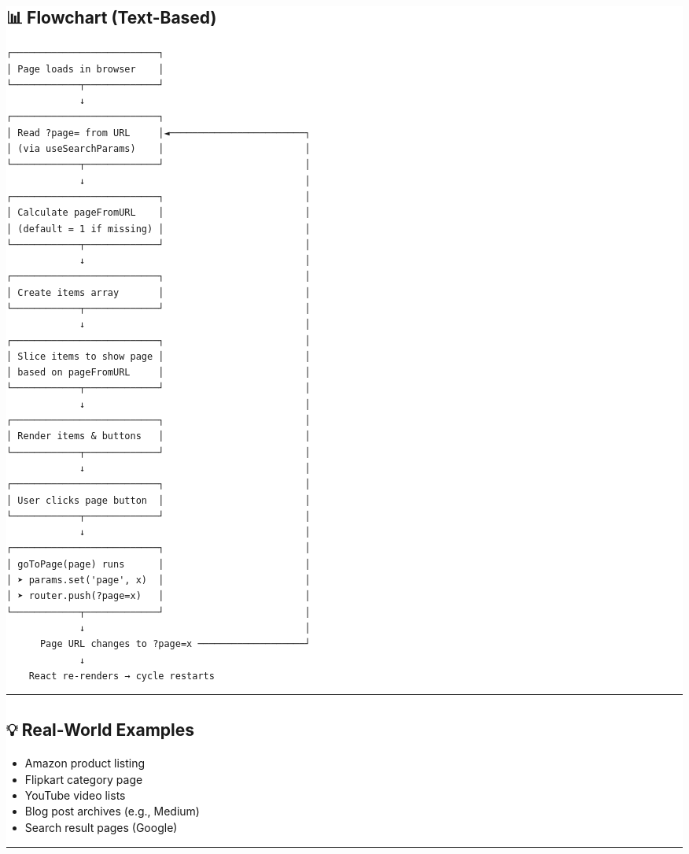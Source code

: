 
## 📊 Flowchart (Text-Based)

```txt
┌──────────────────────────┐
│ Page loads in browser    │
└────────────┬─────────────┘
             ↓
┌──────────────────────────┐
│ Read ?page= from URL     │◄────────────────────────┐
│ (via useSearchParams)    │                         │
└────────────┬─────────────┘                         │
             ↓                                       │
┌──────────────────────────┐                         │
│ Calculate pageFromURL    │                         │
│ (default = 1 if missing) │                         │
└────────────┬─────────────┘                         │
             ↓                                       │
┌──────────────────────────┐                         │
│ Create items array       │                         │
└────────────┬─────────────┘                         │
             ↓                                       │
┌──────────────────────────┐                         │
│ Slice items to show page │                         │
│ based on pageFromURL     │                         │
└────────────┬─────────────┘                         │
             ↓                                       │
┌──────────────────────────┐                         │
│ Render items & buttons   │                         │
└────────────┬─────────────┘                         │
             ↓                                       │
┌──────────────────────────┐                         │
│ User clicks page button  │                         │
└────────────┬─────────────┘                         │
             ↓                                       │
┌──────────────────────────┐                         │
│ goToPage(page) runs      │                         │
│ ➤ params.set('page', x)  │                         │
│ ➤ router.push(?page=x)   │                         │
└────────────┬─────────────┘                         │
             ↓                                       │
      Page URL changes to ?page=x ───────────────────┘
             ↓
    React re-renders → cycle restarts
```

---

## 💡 Real-World Examples

* Amazon product listing
* Flipkart category page
* YouTube video lists
* Blog post archives (e.g., Medium)
* Search result pages (Google)

---